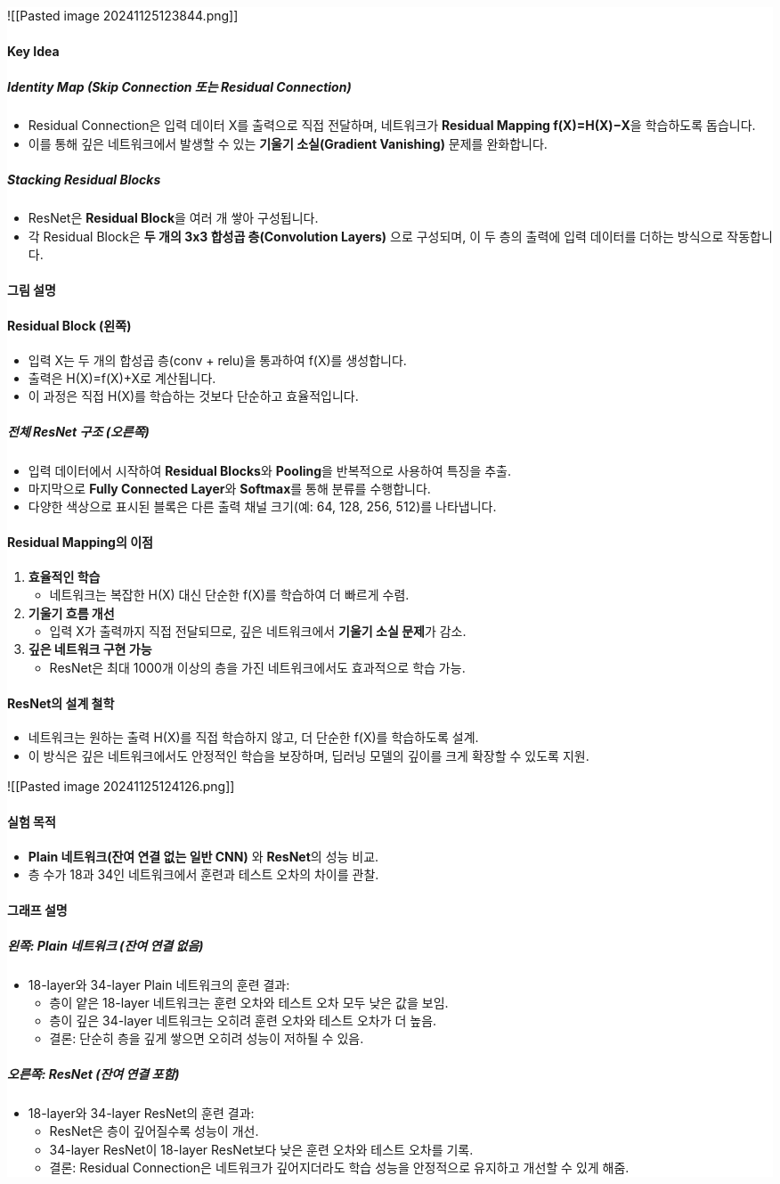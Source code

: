 ![[Pasted image 20241125123844.png]]
#### **Key Idea**
##### **Identity Map (Skip Connection 또는 Residual Connection)**
- Residual Connection은 입력 데이터 X를 출력으로 직접 전달하며, 네트워크가 **Residual Mapping f(X)=H(X)−X**을 학습하도록 돕습니다.
- 이를 통해 깊은 네트워크에서 발생할 수 있는 **기울기 소실(Gradient Vanishing)** 문제를 완화합니다.
##### **Stacking Residual Blocks**
- ResNet은 **Residual Block**을 여러 개 쌓아 구성됩니다.
- 각 Residual Block은 **두 개의 3x3 합성곱 층(Convolution Layers)** 으로 구성되며, 이 두 층의 출력에 입력 데이터를 더하는 방식으로 작동합니다.

#### **그림 설명**
#### **Residual Block (왼쪽)**
- 입력 X는 두 개의 합성곱 층(conv + relu)을 통과하여 f(X)를 생성합니다.
- 출력은 H(X)=f(X)+X로 계산됩니다.
- 이 과정은 직접 H(X)를 학습하는 것보다 단순하고 효율적입니다.
##### **전체 ResNet 구조 (오른쪽)**
- 입력 데이터에서 시작하여 **Residual Blocks**와 **Pooling**을 반복적으로 사용하여 특징을 추출.
- 마지막으로 **Fully Connected Layer**와 **Softmax**를 통해 분류를 수행합니다.
- 다양한 색상으로 표시된 블록은 다른 출력 채널 크기(예: 64, 128, 256, 512)를 나타냅니다.

#### **Residual Mapping의 이점**
1. **효율적인 학습**
    - 네트워크는 복잡한 H(X) 대신 단순한 f(X)를 학습하여 더 빠르게 수렴.
2. **기울기 흐름 개선**
    - 입력 X가 출력까지 직접 전달되므로, 깊은 네트워크에서 **기울기 소실 문제**가 감소.
3. **깊은 네트워크 구현 가능**
    - ResNet은 최대 1000개 이상의 층을 가진 네트워크에서도 효과적으로 학습 가능.

#### **ResNet의 설계 철학**
- 네트워크는 원하는 출력 H(X)를 직접 학습하지 않고, 더 단순한 f(X)를 학습하도록 설계.
- 이 방식은 깊은 네트워크에서도 안정적인 학습을 보장하며, 딥러닝 모델의 깊이를 크게 확장할 수 있도록 지원.

![[Pasted image 20241125124126.png]]
#### **실험 목적**
- **Plain 네트워크(잔여 연결 없는 일반 CNN)** 와 **ResNet**의 성능 비교.
- 층 수가 18과 34인 네트워크에서 훈련과 테스트 오차의 차이를 관찰.

#### **그래프 설명**
##### **왼쪽: Plain 네트워크 (잔여 연결 없음)**
- 18-layer와 34-layer Plain 네트워크의 훈련 결과:
    - 층이 얕은 18-layer 네트워크는 훈련 오차와 테스트 오차 모두 낮은 값을 보임.
    - 층이 깊은 34-layer 네트워크는 오히려 훈련 오차와 테스트 오차가 더 높음.
    - 결론: 단순히 층을 깊게 쌓으면 오히려 성능이 저하될 수 있음.
##### **오른쪽: ResNet (잔여 연결 포함)**
- 18-layer와 34-layer ResNet의 훈련 결과:
    - ResNet은 층이 깊어질수록 성능이 개선.
    - 34-layer ResNet이 18-layer ResNet보다 낮은 훈련 오차와 테스트 오차를 기록.
    - 결론: Residual Connection은 네트워크가 깊어지더라도 학습 성능을 안정적으로 유지하고 개선할 수 있게 해줌.
